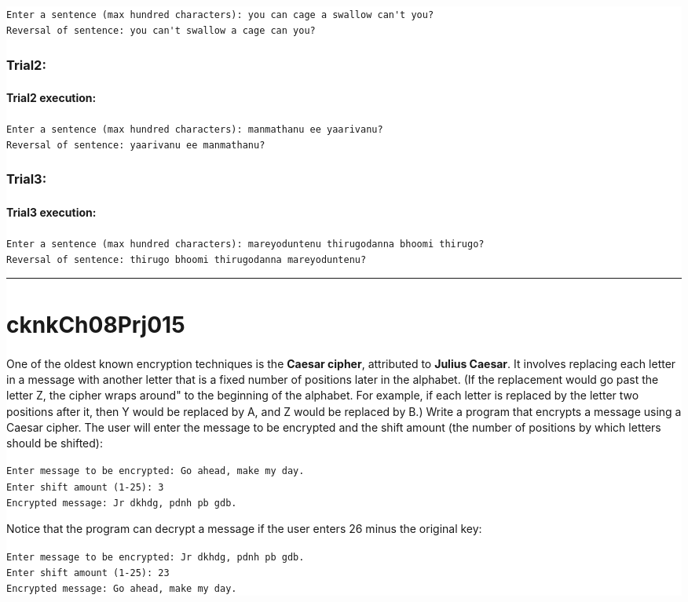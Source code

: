

```shell
Enter a sentence (max hundred characters): you can cage a swallow can't you?
Reversal of sentence: you can't swallow a cage can you?
```



### Trial2:

#### Trial2 execution:



```shell
Enter a sentence (max hundred characters): manmathanu ee yaarivanu?
Reversal of sentence: yaarivanu ee manmathanu?
```



### Trial3:

#### Trial3 execution:



```shell
Enter a sentence (max hundred characters): mareyoduntenu thirugodanna bhoomi thirugo?
Reversal of sentence: thirugo bhoomi thirugodanna mareyoduntenu?
```



<hr class="hr1ExrcPrj"/>

# cknkCh08Prj015



One of the oldest known encryption techniques is the **Caesar cipher**, attributed to **Julius Caesar**. It involves replacing each letter in a message with another letter that is a fixed number of positions later in the alphabet. (If the replacement would go past the letter Z, the cipher wraps around" to the beginning of the alphabet. For example, if each letter is replaced by the letter two positions after it, then Y would be replaced by A, and Z would be replaced by B.) Write a program that encrypts a message using a Caesar cipher. The user will enter the message to be encrypted and the shift amount (the number of positions by which letters should be shifted):

```shell
Enter message to be encrypted: Go ahead, make my day.
Enter shift amount (1-25): 3
Encrypted message: Jr dkhdg, pdnh pb gdb.
```

Notice that the program can decrypt a message if the user enters 26 minus the original key:

```shell
Enter message to be encrypted: Jr dkhdg, pdnh pb gdb.
Enter shift amount (1-25): 23
Encrypted message: Go ahead, make my day.
```
